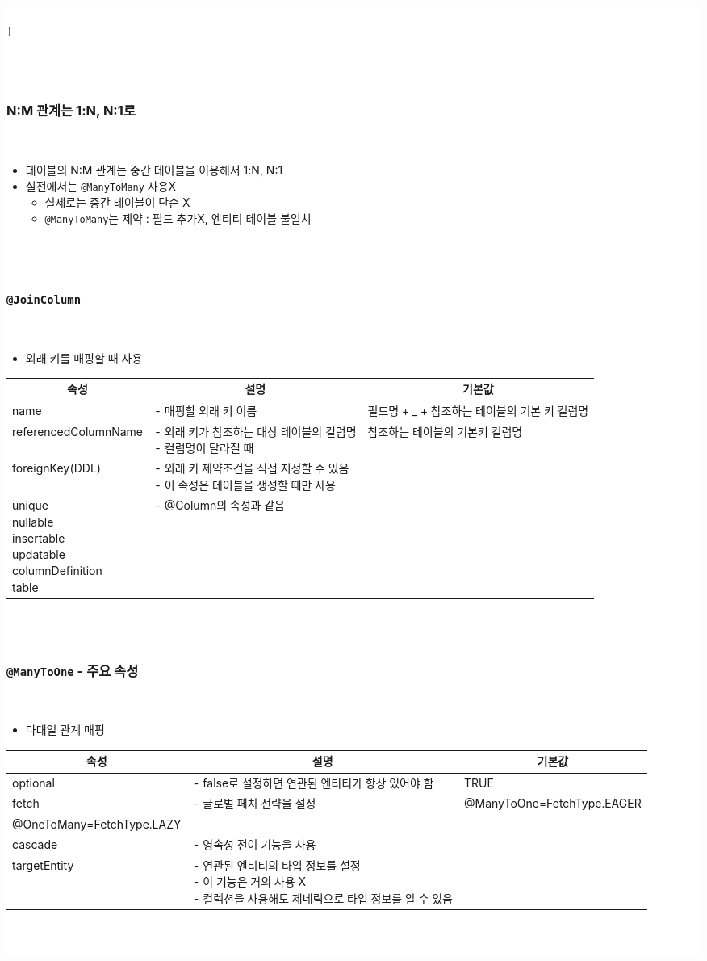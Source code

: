 ```java

}
```

<br>
<br>

### **N:M 관계는 1:N, N:1로**

<br>

- 테이블의 N:M 관계는 중간 테이블을 이용해서 1:N, N:1
- 실전에서는 `@ManyToMany` 사용X
    - 실제로는 중간 테이블이 단순 X
    - `@ManyToMany`는 제약 : 필드 추가X, 엔티티 테이블 불일치

<br>
<br>

### **`@JoinColumn`**

<br>

- 외래 키를 매핑할 때 사용

| 속성 | 설명 | 기본값 |
| --- | --- | --- |
| name | - 매핑할 외래 키 이름 | 필드명 + _ + 참조하는 테이블의 기본 키 컬럼명 |
| referencedColumnName | - 외래 키가 참조하는 대상 테이블의 컬럼명 <br> - 컬럼명이 달라질 때 | 참조하는 테이블의 기본키 컬럼명 |
| foreignKey(DDL) | - 외래 키 제약조건을 직접 지정할 수 있음 <br> - 이 속성은 테이블을 생성할 때만 사용 |  |
| unique <br> nullable <br> insertable <br> updatable <br> columnDefinition <br> table | - @Column의 속성과 같음 |  |

<br>
<br>

### **`@ManyToOne` - 주요 속성**

<br>

- 다대일 관계 매핑

| 속성 | 설명 | 기본값 |
| --- | --- | --- |
| optional | - false로 설정하면 연관된 엔티티가 항상 있어야 함 | TRUE |
| fetch | - 글로벌 페치 전략을 설정 | @ManyToOne=FetchType.EAGER <br>
@OneToMany=FetchType.LAZY |
| cascade | - 영속성 전이 기능을 사용 |  |
| targetEntity | - 연관된 엔티티의 타입 정보를 설정 <br> - 이 기능은 거의 사용 X <br> - 컬렉션을 사용해도 제네릭으로 타입 정보를 알 수 있음 |  |

<br>
<br>
